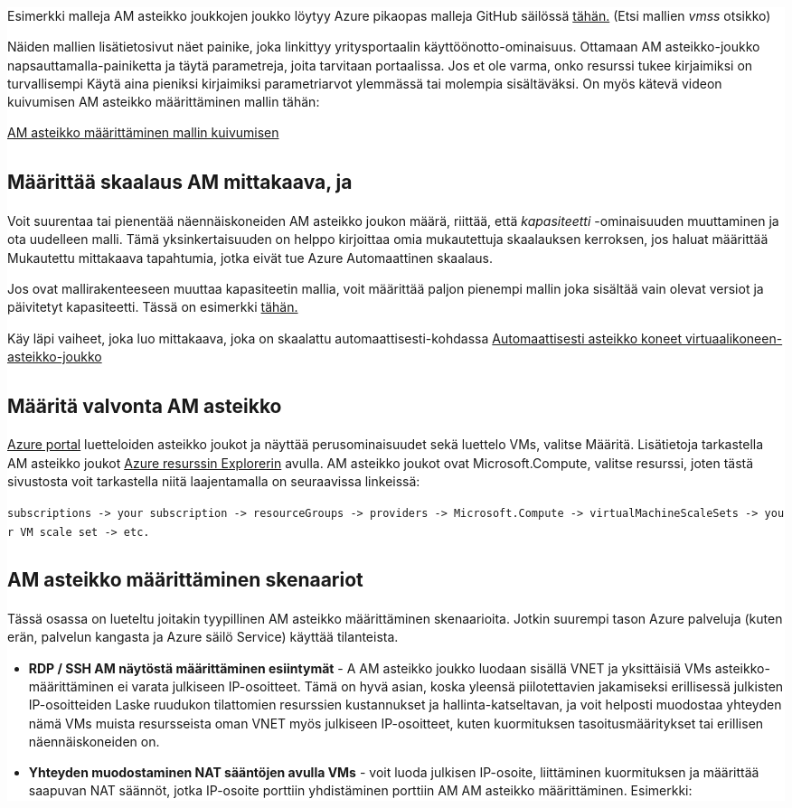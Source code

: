 Esimerkki malleja AM asteikko joukkojen joukko löytyy Azure pikaopas malleja GitHub säilössä [tähän.](https://github.com/Azure/azure-quickstart-templates) (Etsi mallien _vmss_ otsikko)

Näiden mallien lisätietosivut näet painike, joka linkittyy yritysportaalin käyttöönotto-ominaisuus. Ottamaan AM asteikko-joukko napsauttamalla-painiketta ja täytä parametreja, joita tarvitaan portaalissa. Jos et ole varma, onko resurssi tukee kirjaimiksi on turvallisempi Käytä aina pieniksi kirjaimiksi parametriarvot ylemmässä tai molempia sisältäväksi. On myös kätevä videon kuivumisen AM asteikko määrittäminen mallin tähän:

[AM asteikko määrittäminen mallin kuivumisen](https://channel9.msdn.com/Blogs/Windows-Azure/VM-Scale-Set-Template-Dissection/player)

## <a name="scaling-a-vm-scale-set-out-and-in"></a>Määrittää skaalaus AM mittakaava, ja

Voit suurentaa tai pienentää näennäiskoneiden AM asteikko joukon määrä, riittää, että _kapasiteetti_ -ominaisuuden muuttaminen ja ota uudelleen malli. Tämä yksinkertaisuuden on helppo kirjoittaa omia mukautettuja skaalauksen kerroksen, jos haluat määrittää Mukautettu mittakaava tapahtumia, jotka eivät tue Azure Automaattinen skaalaus.

Jos ovat mallirakenteeseen muuttaa kapasiteetin mallia, voit määrittää paljon pienempi mallin joka sisältää vain olevat versiot ja päivitetyt kapasiteetti. Tässä on esimerkki [tähän.](https://github.com/Azure/azure-quickstart-templates/tree/master/201-vmss-scale-existing)

Käy läpi vaiheet, joka luo mittakaava, joka on skaalattu automaattisesti-kohdassa [Automaattisesti asteikko koneet virtuaalikoneen-asteikko-joukko](virtual-machine-scale-sets-windows-autoscale.md)

## <a name="monitoring-your-vm-scale-set"></a>Määritä valvonta AM asteikko

[Azure portal](https://portal.azure.com) luetteloiden asteikko joukot ja näyttää perusominaisuudet sekä luettelo VMs, valitse Määritä. Lisätietoja tarkastella AM asteikko joukot [Azure resurssin Explorerin](https://resources.azure.com) avulla. AM asteikko joukot ovat Microsoft.Compute, valitse resurssi, joten tästä sivustosta voit tarkastella niitä laajentamalla on seuraavissa linkeissä:

    subscriptions -> your subscription -> resourceGroups -> providers -> Microsoft.Compute -> virtualMachineScaleSets -> your VM scale set -> etc.

## <a name="vm-scale-set-scenarios"></a>AM asteikko määrittäminen skenaariot

Tässä osassa on lueteltu joitakin tyypillinen AM asteikko määrittäminen skenaarioita. Jotkin suurempi tason Azure palveluja (kuten erän, palvelun kangasta ja Azure säilö Service) käyttää tilanteista.

 - **RDP / SSH AM näytöstä määrittäminen esiintymät** - A AM asteikko joukko luodaan sisällä VNET ja yksittäisiä VMs asteikko-määrittäminen ei varata julkiseen IP-osoitteet. Tämä on hyvä asian, koska yleensä piilotettavien jakamiseksi erillisessä julkisten IP-osoitteiden Laske ruudukon tilattomien resurssien kustannukset ja hallinta-katseltavan, ja voit helposti muodostaa yhteyden nämä VMs muista resursseista oman VNET myös julkiseen IP-osoitteet, kuten kuormituksen tasoitusmääritykset tai erillisen näennäiskoneiden on.

 - **Yhteyden muodostaminen NAT sääntöjen avulla VMs** - voit luoda julkisen IP-osoite, liittäminen kuormituksen ja määrittää saapuvan NAT säännöt, jotka IP-osoite porttiin yhdistäminen porttiin AM AM asteikko määrittäminen. Esimerkki:
 
